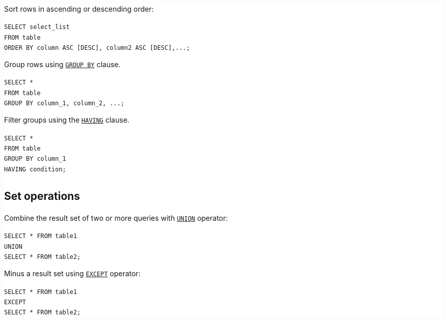 

Sort rows in ascending or descending order:



```
SELECT select_list
FROM table
ORDER BY column ASC [DESC], column2 ASC [DESC],...;
```



Group rows using [`GROUP BY`](/docs/postgresql/postgresql-group-by) clause.



```
SELECT *
FROM table
GROUP BY column_1, column_2, ...;
```



Filter groups using the [`HAVING`](/docs/postgresql/postgresql-having) clause.



```
SELECT *
FROM table
GROUP BY column_1
HAVING condition;
```



## Set operations



Combine the result set of two or more queries with [`UNION`](/docs/postgresql/postgresql-union) operator:



```
SELECT * FROM table1
UNION
SELECT * FROM table2;
```



Minus a result set using [`EXCEPT`](/docs/postgresql/postgresql-tutorial/postgresql-except) operator:



```
SELECT * FROM table1
EXCEPT
SELECT * FROM table2;
```
